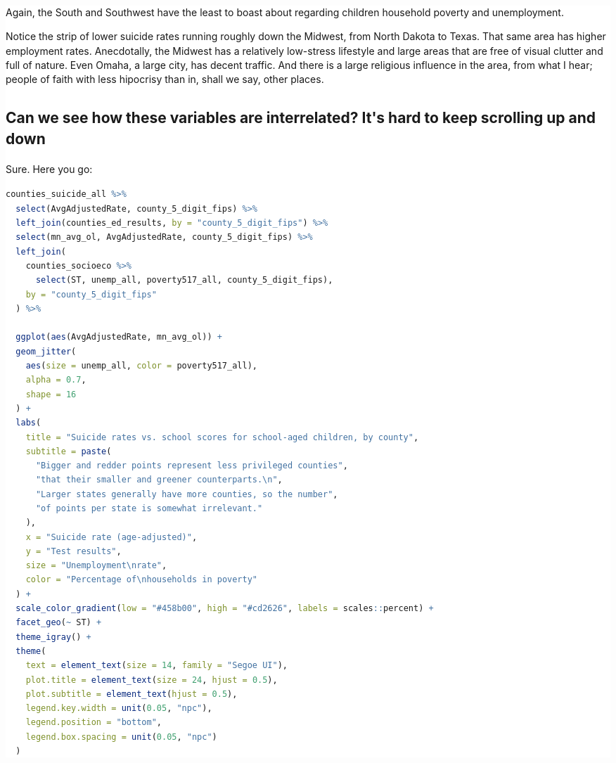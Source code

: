 
Again, the South and Southwest have the least to boast about regarding children household poverty and unemployment.

Notice the strip of lower suicide rates running roughly down the Midwest, from North Dakota to Texas. That same area has higher employment rates. Anecdotally, the Midwest has a relatively low-stress lifestyle and large areas that are free of visual clutter and full of nature. Even Omaha, a large city, has decent traffic. And there is a large religious influence in the area, from what I hear; people of faith with less hipocrisy than in, shall we say, other places.


## Can we see how these variables are interrelated? It's hard to keep scrolling up and down

Sure. Here you go:


```r
counties_suicide_all %>%
  select(AvgAdjustedRate, county_5_digit_fips) %>%
  left_join(counties_ed_results, by = "county_5_digit_fips") %>%
  select(mn_avg_ol, AvgAdjustedRate, county_5_digit_fips) %>%
  left_join(
    counties_socioeco %>%
      select(ST, unemp_all, poverty517_all, county_5_digit_fips),
    by = "county_5_digit_fips"
  ) %>%
  
  ggplot(aes(AvgAdjustedRate, mn_avg_ol)) +
  geom_jitter(
    aes(size = unemp_all, color = poverty517_all),
    alpha = 0.7,
    shape = 16
  ) +
  labs(
    title = "Suicide rates vs. school scores for school-aged children, by county",
    subtitle = paste(
      "Bigger and redder points represent less privileged counties",
      "that their smaller and greener counterparts.\n",
      "Larger states generally have more counties, so the number",
      "of points per state is somewhat irrelevant."
    ),
    x = "Suicide rate (age-adjusted)",
    y = "Test results",
    size = "Unemployment\nrate",
    color = "Percentage of\nhouseholds in poverty"
  ) +
  scale_color_gradient(low = "#458b00", high = "#cd2626", labels = scales::percent) +
  facet_geo(~ ST) +
  theme_igray() +
  theme(
    text = element_text(size = 14, family = "Segoe UI"),
    plot.title = element_text(size = 24, hjust = 0.5),
    plot.subtitle = element_text(hjust = 0.5),
    legend.key.width = unit(0.05, "npc"),
    legend.position = "bottom",
    legend.box.spacing = unit(0.05, "npc")
  )
```
